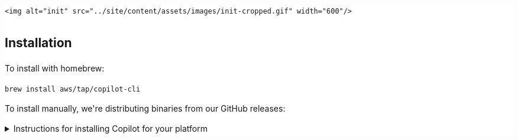     <img alt="init" src="../site/content/assets/images/init-cropped.gif" width="600"/>
</p>

## Installation

To install with homebrew:

```sh
brew install aws/tap/copilot-cli
```

To install manually, we're distributing binaries from our GitHub releases:

<details><summary>Instructions for installing Copilot for your platform</summary></details>
